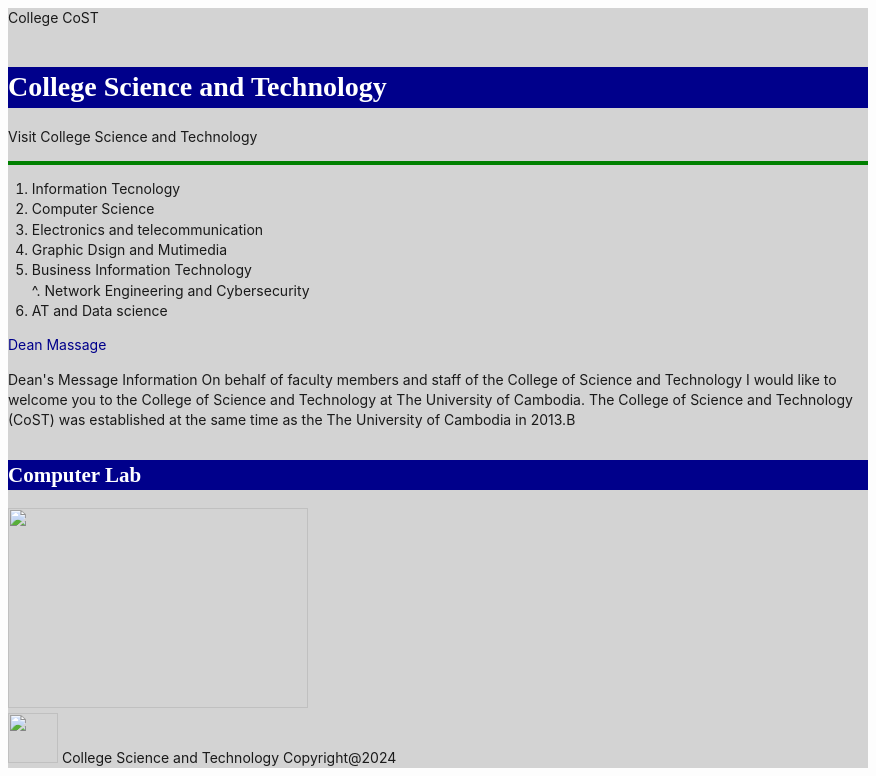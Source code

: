 <!DOCTYPE html>
<html>
<tittle> College CoST </tittle>
<head>
<link rel="icon" type="image/x-icon" href="images/icon.jpg">
</head>
<body style = "background-color:lightgray;"> <!background-->
<h1 style="background-color:darkblue; color:white; border=2px solid green;font-family:DaunPenh;font-size 200%; text align center;">	College Science and Technology
</h1>
<a "https://cost.uc.edu.kh"> Visit College Science and Technology</a>
<p style="color:darkblue; border:2px solid green;">

1. Information Tecnology<br>
2. Computer Science<br>
3. Electronics and telecommunication<br>
4. Graphic Dsign and Mutimedia<br>
5. Business Information Technology<br>
^. Network Engineering and Cybersecurity<br>
7. AT and Data science </p>
<p style="color:darkblue">
Dean Massage

Dean's Message Information On behalf of faculty members and staff of the College of Science and Technology I would like to welcome you to the College of Science and Technology at The University of Cambodia.
The College of Science and Technology (CoST) was established at the same time as the The University of Cambodia in 2013.B </p>
<h2 style="background-color:darkblue; color: white;border2px solid green;font-family:DaunPenh;font-size 250%; text align center;">Computer Lab</h2>
<img src="A2.html/Lab1.jpg" width="300" height="200"
<img src="A2.html/Lap2.jpg" width="300" height="200"
<img src="A2.html/Lap3.jpg" width="300" height="200"<br>
</body>
<footer>
<img src="images/icon.jpg" width="50" height="50">
College Science and Technology Copyright@2024 
</footer>
</html>

